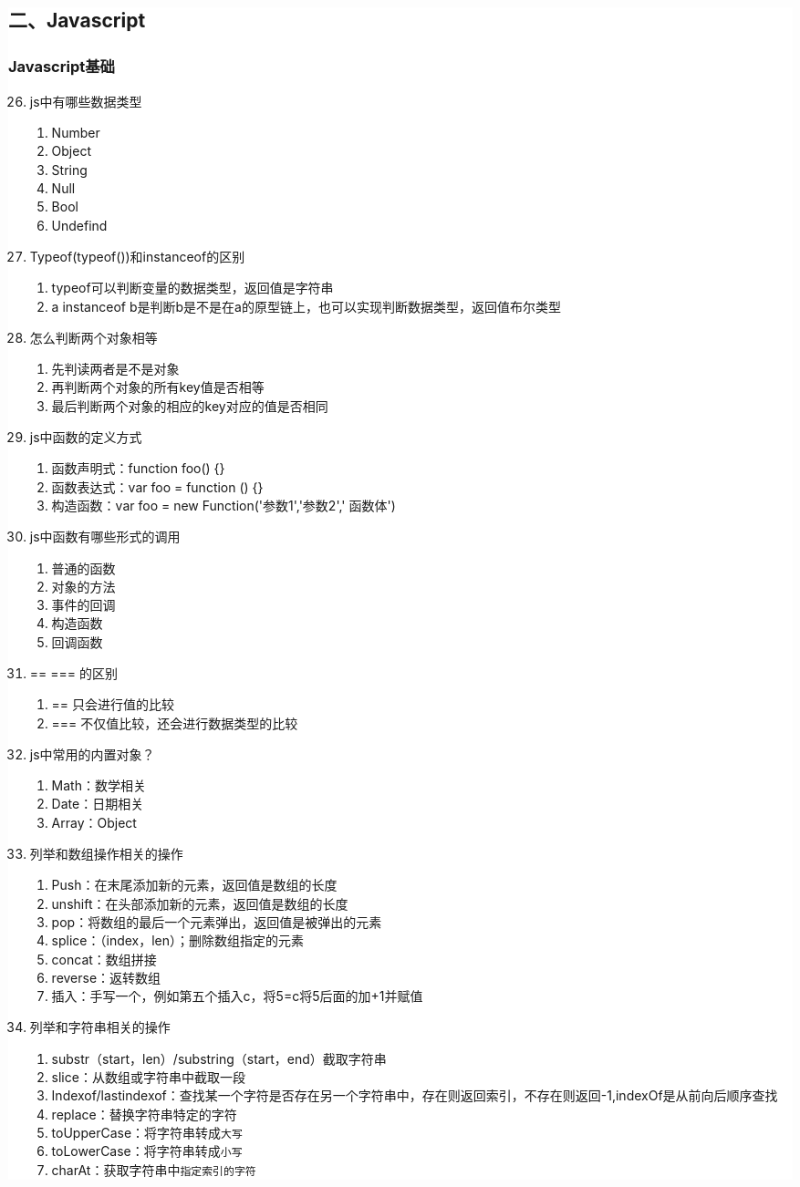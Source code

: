 ## 二、Javascript

### Javascript基础

26. js中有哪些数据类型
    1. Number
    2. Object
    3. String
    4. Null
    5. Bool
    6. Undefind
27. Typeof(typeof())和instanceof的区别
    1. typeof可以判断变量的数据类型，返回值是字符串
    2. a instanceof b是判断b是不是在a的原型链上，也可以实现判断数据类型，返回值布尔类型
28. 怎么判断两个对象相等
    1. 先判读两者是不是对象
    2. 再判断两个对象的所有key值是否相等
    3. 最后判断两个对象的相应的key对应的值是否相同
29. js中函数的定义方式
    1. 函数声明式：function foo() {}
    2. 函数表达式：var foo = function () {}
    3. 构造函数：var foo = new  Function('参数1','参数2',' 函数体')

30. js中函数有哪些形式的调用

    1. 普通的函数
    2. 对象的方法
    3. 事件的回调
    4. 构造函数
    5. 回调函数

31. ==  ===  的区别

    1. == 只会进行值的比较
    2. === 不仅值比较，还会进行数据类型的比较

32. js中常用的内置对象？

    1. Math：数学相关
    2. Date：日期相关
    3. Array：Object

33. 列举和数组操作相关的操作

    1. Push：在末尾添加新的元素，返回值是数组的长度
    2. unshift：在头部添加新的元素，返回值是数组的长度
    3. pop：将数组的最后一个元素弹出，返回值是被弹出的元素
    4. splice：（index，len）；删除数组指定的元素
    5. concat：数组拼接
    6. reverse：返转数组
    7. 插入：手写一个，例如第五个插入c，将5=c将5后面的加+1并赋值

34. 列举和字符串相关的操作

    1. substr（start，len）/substring（start，end）截取字符串
    2. slice：从数组或字符串中截取一段
    3. Indexof/lastindexof：查找某一个字符是否存在另一个字符串中，存在则返回索引，不存在则返回-1,indexOf是从前向后顺序查找
    5. replace：替换字符串特定的字符
    6. toUpperCase：将字符串转成`大写`
    7. toLowerCase：将字符串转成`小写`
    8. charAt：获取字符串中`指定索引的字符`
    